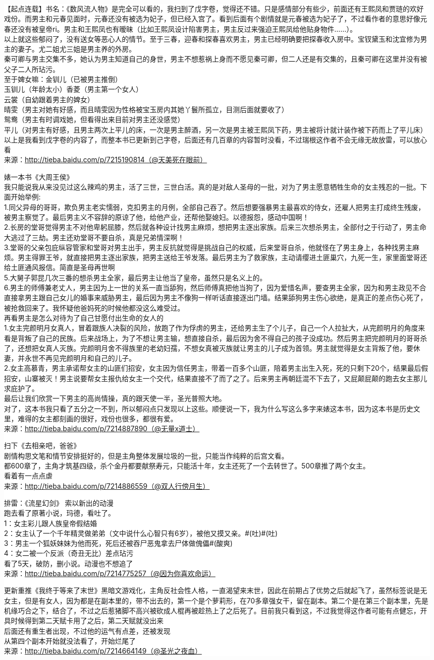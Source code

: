   
【起点连载】书名：《数风流人物》是完全可以看的，我扫到了戊字卷，觉得还不错。只是感情部分有些少，前面还有王熙凤和贾琏的欢好戏份。而男主和元春见面时，元春还没有被选为妃子，但已经入宫了。看到后面有个剧情就是元春被选为妃子了，不过看作者的意思好像元春还没有被皇帝ri。男主和王熙凤也有暧昧（比如王熙凤设计陷害男主，男主反过来强迫王熙凤给他贴身物件……）。  
以上就这些郁闷了，没有送女等恶心人的情节。至于三春，迎春和探春喜欢男主，男主已经明确要把探春收入房中。宝钗黛玉和沈宜修为男主的妻子。尤二姐尤三姐是男主养的外房。  
秦可卿与男主交集不多，她认为男主知道自己的身世，男主不想惹祸上身而不愿见秦可卿，但二人还是有交集的，且秦可卿在这里并没有被父子二人所玷污。  
至于婢女嘛：金钏儿（已被男主推倒）  
玉钏儿（年龄太小）香菱（男主第一个女人）  
云裳（自幼跟着男主的婢女）  
晴雯（男主对她有好感，而且晴雯因为性格被宝玉房内其她丫鬟所孤立，目测后面就要收了）  
鸳鸯（男主有时调戏她，但看得出来目前对男主还没感觉）  
平儿（对男主有好感，且男主两次上平儿的床，一次是男主醉酒，另一次是男主被王熙凤下药，男主被将计就计装作被下药而上了平儿床）  
以上是我看到戊字卷的内容了，而整本书已更新到己字卷，后面还有几百章的内容暂时没看，不过瑞根这作者不会无缘无故放雷，可以放心看  
来源：http://tieba.baidu.com/p/7215190814（@天美死在眼前）  
  
  
婊一本书《大周王侯》  
我只能说我从来没见过这么辣鸡的男主，活了三世，三世白活。真的是对敌人圣母的一批，对为了男主愿意牺牲生命的女主残忍的一批。下面开始举例:  
1.同父异母的哥哥，欺负男主老实懦弱，克扣男主的月例，全部自己吞了。然后想要强暴男主最喜欢的侍女，还雇人把男主打成终生残废，被男主察觉了。最后男主义不容辞的原谅了他，给他产业，还帮他娶媳妇。以德报怨，感动中国啊！  
2.长房的堂哥觉得男主不对他卑躬屈膝，然后就各种设计找男主麻烦，想把男主逐出家族。后来三次想杀男主，全部付之于行动了，男主命大逃过了三劫。男主还劝堂哥不要自杀，真是兄弟情深啊！  
3.堂哥的父亲包庇纵容管家和堂哥对男主出手，男主反抗就觉得是挑战自己的权威，后来堂哥自杀，他就怪在了男主身上，各种找男主麻烦。男主得罪王爷，就直接把男主逐出家族，把男主送给王爷发落。最后男主为了救家族，主动请缨进土匪巢穴，九死一生，家里面堂哥还给土匪通风报信。简直是圣母再世啊  
5.大舅子郭昆几次三番的想杀男主全家，最后男主让他当了皇帝，虽然只是名义上的。  
6.男主的师傅兼老丈人，男主因为上一世的关系一直当舔狗，然后师傅真把他当狗了，因为爱惜名声，要查男主全家，因为和男主政见不合直接拿男主跟自己女儿的婚事来威胁男主，最后因为男主不像狗一样听话直接逐出门墙。结果舔狗男主伤心欲绝，是真正的差点伤心死了，被抢救回来了。我怀疑他爸妈死的时候他都没这么难受过。  
再看男主是怎么对待为了自己甘愿付出生命的女人的  
1.女主完颜明月女真人，冒着跟族人决裂的风险，放跑了作为俘虏的男主，还给男主生了个儿子，自己一个人拉扯大，从完颜明月的角度来看是背叛了自己的民族。后来战场上，为了不想让男主输，想直接自杀，最后因为舍不得自己的孩子没成功。然后男主把完颜明月的哥哥杀了，还想把女真人灭族。完颜明月舍不得族里的老幼妇孺，不想女真被灭族就让男主的儿子成为首领。男主就觉得是女主背叛了他，要休妻，并永世不再见完颜明月和自己的儿子。  
2.女主高慕青，男主承诺帮女主的山匪们招安，女主因为信任男主，带着一百多个山匪，陪着男主出生入死，死的只剩下20个，结果最后假招安，山寨被灭！男主说要帮女主报仇给女主一个交代，结果直接不了而了之了。后来男主再朝廷混不下去了，又屁颠屁颠的跑去女主那儿求庇护了。  
最后让我们欣赏一下男主的高尚情操，真的跟天使一半，圣光普照大地。  
对了，这本书我只看了五分之一不到，所以郁闷点只发现以上这些。顺便说一下，我为什么写这么多字来婊这本书，因为这本书是历史文里，难得的女主都刻画的很好，戏份也很多，都很有爱。  
来源：http://tieba.baidu.com/p/7214887890（@无量x道士）  
  
  
扫下《去相亲吧，爸爸》  
剧情构思文笔和情节安排挺好的，但是主角整体发展垃圾的一批，只能当作纯粹的后宫文看。  
都600章了，主角才筑基四级，杀个金丹都要献祭寿元，只能活十年，女主还死了一个去转世了。500章推了两个女主。  
看着有一点点虐  
来源：http://tieba.baidu.com/p/7214886559（@双人行傍月生）  
  
  
排雷：《流星幻剑》 索以新出的动漫  
跑去看了原著小说，玛德，看吐了。  
1：女主彩儿跟人族皇帝假结婚  
2：女主认了一个千年精灵做弟弟（文中说什么心智只有6岁），被他又摸又亲。#(吐)#(吐)  
3：男主一个狐妖妹妹为他而死，死后还被吞尸恶鬼拿去尸体做傀儡#(酸爽)  
4：女二被一个反派（奇丑无比）差点玷污  
看了5天，破防，删小说。动漫也不想追了  
来源：http://tieba.baidu.com/p/7214775257（@因为你喜欢命运）  
  
  
更新重推《我终于等来了末世》黑暗文游戏化，主角反社会性人格，一直渴望来末世，因此在前期占了优势之后就起飞了，虽然标签说是无女主，但是有女人，因为都是在副本里的，带不出去的，第一个是个萝莉形，在70多章强女干，留在副本。第二个是在第三个副本里，先是机缘巧合之下，结合了，不过之后惹猪脚不高兴被砍成人棍再被趁热上了之后死了。目前我只看到这，不过我觉得这作者可能有点健忘，开具时候得到第二天赋卡用了之后，第二天赋就没出来  
后面还有重生者出现，不过他的运气有点差，还被发现  
从第四个副本开始就没法看了，开始烂尾了  
来源：http://tieba.baidu.com/p/7214664149（@圣光之夜血）  
  